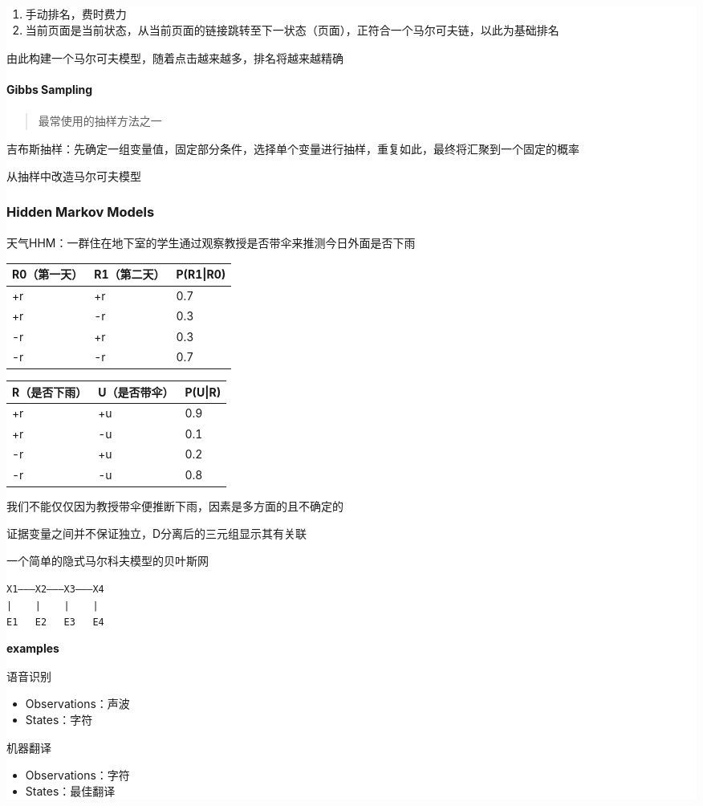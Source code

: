 1. 手动排名，费时费力
2. 当前页面是当前状态，从当前页面的链接跳转至下一状态（页面），正符合一个马尔可夫链，以此为基础排名

由此构建一个马尔可夫模型，随着点击越来越多，排名将越来越精确

#### Gibbs Sampling

> 最常使用的抽样方法之一

吉布斯抽样：先确定一组变量值，固定部分条件，选择单个变量进行抽样，重复如此，最终将汇聚到一个固定的概率

从抽样中改造马尔可夫模型

### Hidden Markov Models

天气HHM：一群住在地下室的学生通过观察教授是否带伞来推测今日外面是否下雨

| R0（第一天） | R1（第二天） | P(R1\|R0) |
| ------------ | ------------ | --------- |
| +r           | +r           | 0.7       |
| +r           | -r           | 0.3       |
| -r           | +r           | 0.3       |
| -r           | -r           | 0.7       |

| R（是否下雨） | U（是否带伞） | P(U\|R) |
| ------------- | ------------- | ------- |
| +r            | +u            | 0.9     |
| +r            | -u            | 0.1     |
| -r            | +u            | 0.2     |
| -r            | -u            | 0.8     |

我们不能仅仅因为教授带伞便推断下雨，因素是多方面的且不确定的

证据变量之间并不保证独立，D分离后的三元组显示其有关联

一个简单的隐式马尔科夫模型的贝叶斯网

~~~
X1———X2———X3———X4
|	 |	  |	   |
E1	 E2	  E3   E4
~~~

**examples**

语音识别

- Observations：声波
- States：字符

机器翻译

- Observations：字符
- States：最佳翻译

